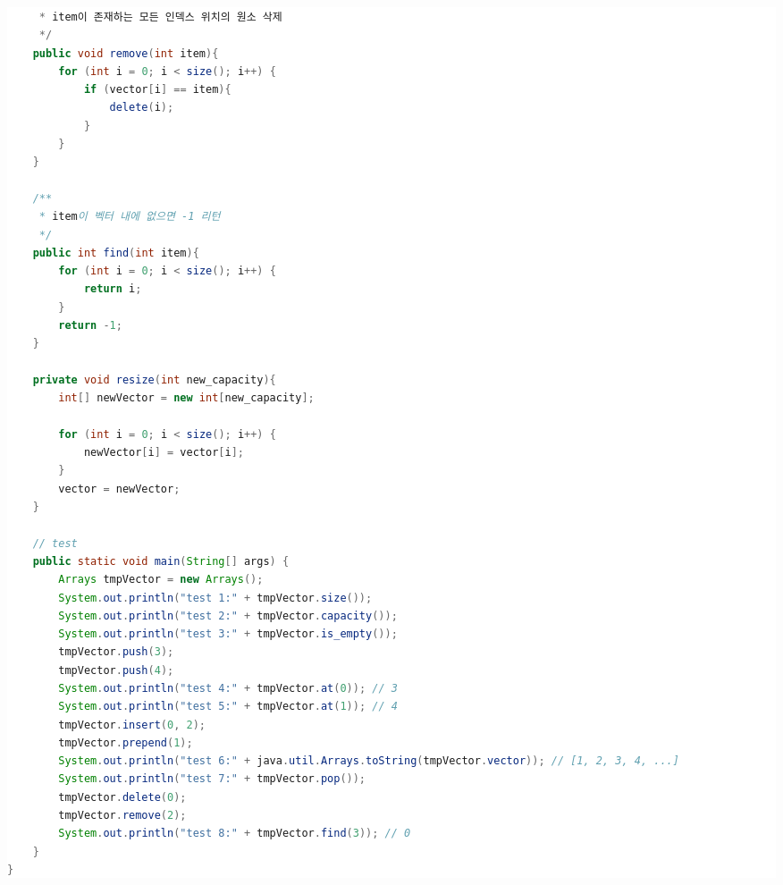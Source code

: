```java
     * item이 존재하는 모든 인덱스 위치의 원소 삭제
     */
    public void remove(int item){
        for (int i = 0; i < size(); i++) {
            if (vector[i] == item){
                delete(i);
            }
        }
    }

    /**
     * item이 벡터 내에 없으면 -1 리턴
     */
    public int find(int item){
        for (int i = 0; i < size(); i++) {
            return i;
        }
        return -1;
    }

    private void resize(int new_capacity){
        int[] newVector = new int[new_capacity];

        for (int i = 0; i < size(); i++) {
            newVector[i] = vector[i];
        }
        vector = newVector;
    }

    // test
    public static void main(String[] args) {
        Arrays tmpVector = new Arrays();
        System.out.println("test 1:" + tmpVector.size());
        System.out.println("test 2:" + tmpVector.capacity());
        System.out.println("test 3:" + tmpVector.is_empty());
        tmpVector.push(3);
        tmpVector.push(4);
        System.out.println("test 4:" + tmpVector.at(0)); // 3
        System.out.println("test 5:" + tmpVector.at(1)); // 4
        tmpVector.insert(0, 2);
        tmpVector.prepend(1);
        System.out.println("test 6:" + java.util.Arrays.toString(tmpVector.vector)); // [1, 2, 3, 4, ...]
        System.out.println("test 7:" + tmpVector.pop());
        tmpVector.delete(0);
        tmpVector.remove(2);
        System.out.println("test 8:" + tmpVector.find(3)); // 0
    }
}
```
